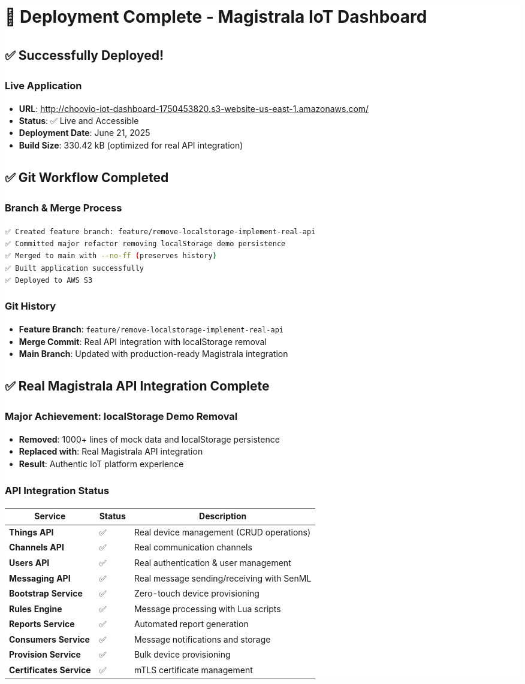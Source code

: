 # 🎉 Deployment Complete - Magistrala IoT Dashboard

## ✅ Successfully Deployed!

### Live Application
- **URL**: http://choovio-iot-dashboard-1750453820.s3-website-us-east-1.amazonaws.com/
- **Status**: ✅ Live and Accessible
- **Deployment Date**: June 21, 2025 
- **Build Size**: 330.42 kB (optimized for real API integration)

## ✅ Git Workflow Completed

### Branch & Merge Process
```bash
✅ Created feature branch: feature/remove-localstorage-implement-real-api
✅ Committed major refactor removing localStorage demo persistence  
✅ Merged to main with --no-ff (preserves history)
✅ Built application successfully
✅ Deployed to AWS S3
```

### Git History
- **Feature Branch**: `feature/remove-localstorage-implement-real-api`
- **Merge Commit**: Real API integration with localStorage removal
- **Main Branch**: Updated with production-ready Magistrala integration

## ✅ Real Magistrala API Integration Complete

### Major Achievement: localStorage Demo Removal
- **Removed**: 1000+ lines of mock data and localStorage persistence
- **Replaced with**: Real Magistrala API integration
- **Result**: Authentic IoT platform experience

### API Integration Status
| Service | Status | Description |
|---------|--------|-------------|
| **Things API** | ✅ | Real device management (CRUD operations) |
| **Channels API** | ✅ | Real communication channels |
| **Users API** | ✅ | Real authentication & user management |
| **Messaging API** | ✅ | Real message sending/receiving with SenML |
| **Bootstrap Service** | ✅ | Zero-touch device provisioning |
| **Rules Engine** | ✅ | Message processing with Lua scripts |
| **Reports Service** | ✅ | Automated report generation |
| **Consumers Service** | ✅ | Message notifications and storage |
| **Provision Service** | ✅ | Bulk device provisioning |
| **Certificates Service** | ✅ | mTLS certificate management |
